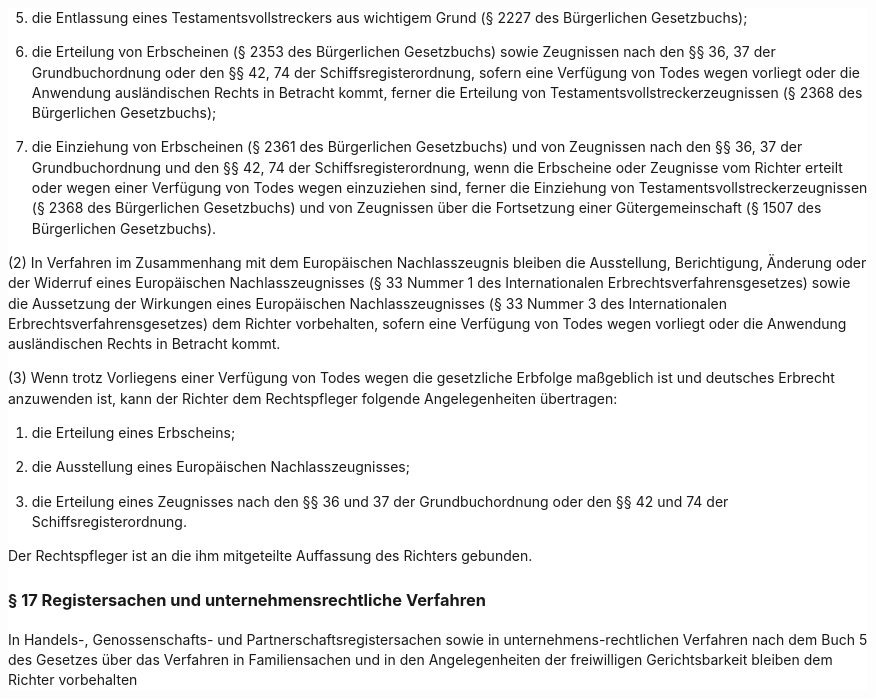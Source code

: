 
5.  die Entlassung eines Testamentsvollstreckers aus wichtigem Grund (§
    2227 des Bürgerlichen Gesetzbuchs);


6.  die Erteilung von Erbscheinen (§ 2353 des Bürgerlichen Gesetzbuchs)
    sowie Zeugnissen nach den §§ 36, 37 der Grundbuchordnung oder den §§
    42, 74 der Schiffsregisterordnung, sofern eine Verfügung von Todes
    wegen vorliegt oder die Anwendung ausländischen Rechts in Betracht
    kommt, ferner die Erteilung von Testamentsvollstreckerzeugnissen (§
    2368 des Bürgerlichen Gesetzbuchs);


7.  die Einziehung von Erbscheinen (§ 2361 des Bürgerlichen Gesetzbuchs)
    und von Zeugnissen nach den §§ 36, 37 der Grundbuchordnung und den §§
    42, 74 der Schiffsregisterordnung, wenn die Erbscheine oder Zeugnisse
    vom Richter erteilt oder wegen einer Verfügung von Todes wegen
    einzuziehen sind, ferner die Einziehung von
    Testamentsvollstreckerzeugnissen (§ 2368 des Bürgerlichen Gesetzbuchs)
    und von Zeugnissen über die Fortsetzung einer Gütergemeinschaft (§
    1507 des Bürgerlichen Gesetzbuchs).




(2) In Verfahren im Zusammenhang mit dem Europäischen Nachlasszeugnis
bleiben die Ausstellung, Berichtigung, Änderung oder der Widerruf
eines Europäischen Nachlasszeugnisses (§ 33 Nummer 1 des
Internationalen Erbrechtsverfahrensgesetzes) sowie die Aussetzung der
Wirkungen eines Europäischen Nachlasszeugnisses (§ 33 Nummer 3 des
Internationalen Erbrechtsverfahrensgesetzes) dem Richter vorbehalten,
sofern eine Verfügung von Todes wegen vorliegt oder die Anwendung
ausländischen Rechts in Betracht kommt.

(3) Wenn trotz Vorliegens einer Verfügung von Todes wegen die
gesetzliche Erbfolge maßgeblich ist und deutsches Erbrecht anzuwenden
ist, kann der Richter dem Rechtspfleger folgende Angelegenheiten
übertragen:

1.  die Erteilung eines Erbscheins;


2.  die Ausstellung eines Europäischen Nachlasszeugnisses;


3.  die Erteilung eines Zeugnisses nach den §§ 36 und 37 der
    Grundbuchordnung oder den §§ 42 und 74 der Schiffsregisterordnung.



Der Rechtspfleger ist an die ihm mitgeteilte Auffassung des Richters
gebunden.


### § 17 Registersachen und unternehmensrechtliche Verfahren

In Handels-, Genossenschafts- und Partnerschaftsregistersachen sowie
in unternehmens-rechtlichen Verfahren nach dem Buch 5 des Gesetzes
über das Verfahren in Familiensachen und in den Angelegenheiten der
freiwilligen Gerichtsbarkeit bleiben dem Richter vorbehalten
